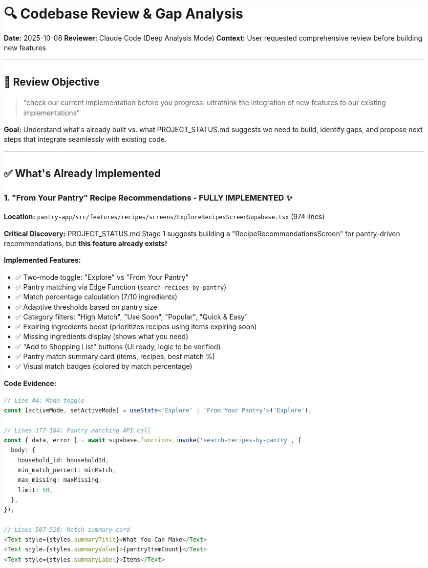 # 🔍 Codebase Review & Gap Analysis

**Date:** 2025-10-08
**Reviewer:** Claude Code (Deep Analysis Mode)
**Context:** User requested comprehensive review before building new features

---

## 🎯 Review Objective

> "check our current implementation before you progress. ultrathink the integration of new features to our existing implementations"

**Goal:** Understand what's already built vs. what PROJECT_STATUS.md suggests we need to build, identify gaps, and propose next steps that integrate seamlessly with existing code.

---

## ✅ What's Already Implemented

### 1. **"From Your Pantry" Recipe Recommendations - FULLY IMPLEMENTED** ✨

**Location:** `pantry-app/src/features/recipes/screens/ExploreRecipesScreenSupabase.tsx` (974 lines)

**Critical Discovery:** PROJECT_STATUS.md Stage 1 suggests building a "RecipeRecommendationsScreen" for pantry-driven recommendations, but **this feature already exists!**

**Implemented Features:**
- ✅ Two-mode toggle: "Explore" vs "From Your Pantry"
- ✅ Pantry matching via Edge Function (`search-recipes-by-pantry`)
- ✅ Match percentage calculation (7/10 ingredients)
- ✅ Adaptive thresholds based on pantry size
- ✅ Category filters: "High Match", "Use Soon", "Popular", "Quick & Easy"
- ✅ Expiring ingredients boost (prioritizes recipes using items expiring soon)
- ✅ Missing ingredients display (shows what you need)
- ✅ "Add to Shopping List" buttons (UI ready, logic to be verified)
- ✅ Pantry match summary card (items, recipes, best match %)
- ✅ Visual match badges (colored by match percentage)

**Code Evidence:**
```typescript
// Line 44: Mode toggle
const [activeMode, setActiveMode] = useState<'Explore' | 'From Your Pantry'>('Explore');

// Lines 177-184: Pantry matching API call
const { data, error } = await supabase.functions.invoke('search-recipes-by-pantry', {
  body: {
    household_id: householdId,
    min_match_percent: minMatch,
    max_missing: maxMissing,
    limit: 50,
  },
});

// Lines 507-528: Match summary card
<Text style={styles.summaryTitle}>What You Can Make</Text>
<Text style={styles.summaryValue}>{pantryItemCount}</Text>
<Text style={styles.summaryLabel}>Items</Text>
```
